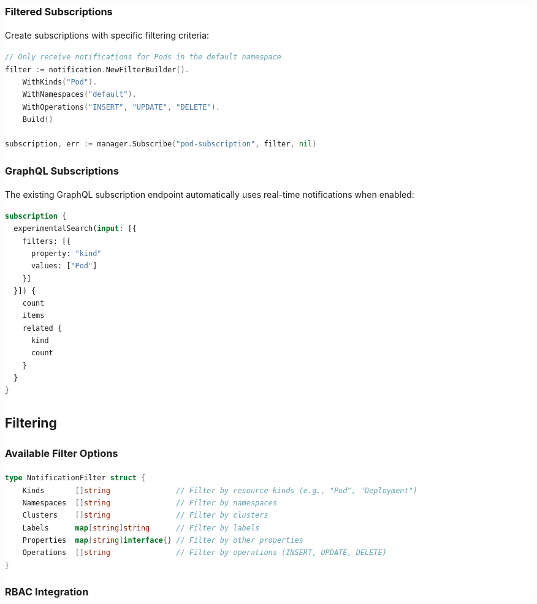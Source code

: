 ### Filtered Subscriptions

Create subscriptions with specific filtering criteria:

```go
// Only receive notifications for Pods in the default namespace
filter := notification.NewFilterBuilder().
    WithKinds("Pod").
    WithNamespaces("default").
    WithOperations("INSERT", "UPDATE", "DELETE").
    Build()

subscription, err := manager.Subscribe("pod-subscription", filter, nil)
```

### GraphQL Subscriptions

The existing GraphQL subscription endpoint automatically uses real-time notifications when enabled:

```graphql
subscription {
  experimentalSearch(input: [{
    filters: [{
      property: "kind"
      values: ["Pod"]
    }]
  }]) {
    count
    items
    related {
      kind
      count
    }
  }
}
```

## Filtering

### Available Filter Options

```go
type NotificationFilter struct {
    Kinds       []string               // Filter by resource kinds (e.g., "Pod", "Deployment")
    Namespaces  []string               // Filter by namespaces
    Clusters    []string               // Filter by clusters
    Labels      map[string]string      // Filter by labels
    Properties  map[string]interface{} // Filter by other properties
    Operations  []string               // Filter by operations (INSERT, UPDATE, DELETE)
}
```

### RBAC Integration
